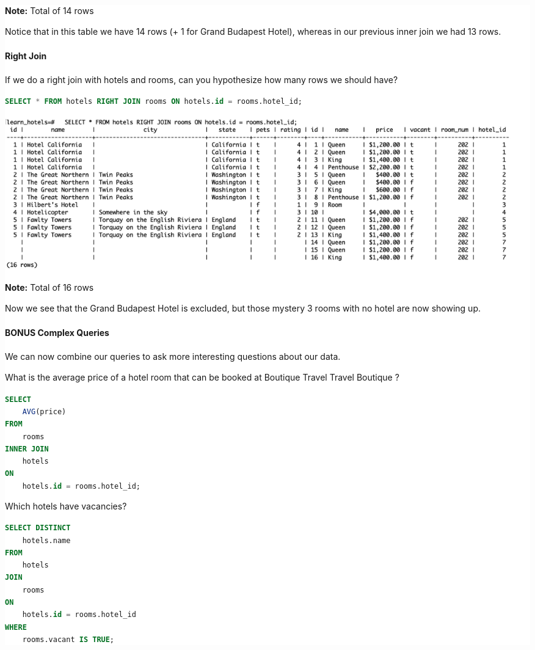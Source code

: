 **Note:** Total of 14 rows

Notice that in this table we have 14 rows (+ 1 for Grand Budapest Hotel), whereas in our previous inner join we had 13 rows.

#### Right Join

If we do a right join with hotels and rooms, can you hypothesize how many rows we should have?

```sql
SELECT * FROM hotels RIGHT JOIN rooms ON hotels.id = rooms.hotel_id;
```

![](./assets/right-hotel-room.png)

**Note:** Total of 16 rows

Now we see that the Grand Budapest Hotel is excluded, but those mystery 3 rooms with no hotel are now showing up.

#### BONUS Complex Queries

We can now combine our queries to ask more interesting questions about our data.

What is the average price of a hotel room that can be booked at Boutique Travel Travel Boutique ?

```sql
SELECT
    AVG(price)
FROM
    rooms
INNER JOIN
    hotels
ON
    hotels.id = rooms.hotel_id;
```

Which hotels have vacancies?

```sql
SELECT DISTINCT
    hotels.name
FROM
    hotels
JOIN
    rooms
ON
    hotels.id = rooms.hotel_id
WHERE
    rooms.vacant IS TRUE;
```
